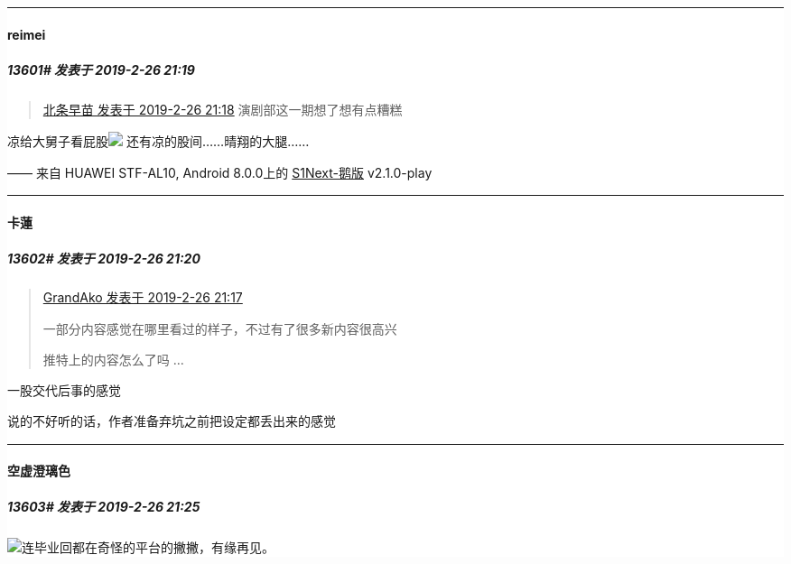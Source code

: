 





-----

####  reimei  
##### 13601#       发表于 2019-2-26 21:19



<blockquote><a href="httphttps://bbs.saraba1st.com/2b/forum.php?mod=redirect&amp;goto=findpost&amp;pid=42733243&amp;ptid=1801966" target="_blank">北条早苗 发表于 2019-2-26 21:18</a>
演剧部这一期想了想有点糟糕</blockquote>
凉给大舅子看屁股<img src="https://static.saraba1st.com/image/smiley/face2017/033.png" referrerpolicy="no-referrer">
还有凉的股间……晴翔的大腿……

—— 来自 HUAWEI STF-AL10, Android 8.0.0上的 [S1Next-鹅版](https://github.com/ykrank/S1-Next/releases) v2.1.0-play







-----

####  卡蓮  
##### 13602#       发表于 2019-2-26 21:20



<blockquote><a href="httphttps://bbs.saraba1st.com/2b/forum.php?mod=redirect&amp;goto=findpost&amp;pid=42733229&amp;ptid=1801966" target="_blank">GrandAko 发表于 2019-2-26 21:17</a>

一部分内容感觉在哪里看过的样子，不过有了很多新内容很高兴


推特上的内容怎么了吗 ...</blockquote>
一股交代后事的感觉


说的不好听的话，作者准备弃坑之前把设定都丢出来的感觉







-----

####  空虚澄璃色  
##### 13603#       发表于 2019-2-26 21:25



<img src="https://static.saraba1st.com/image/smiley/face2017/155.png" referrerpolicy="no-referrer">连毕业回都在奇怪的平台的撇撇，有缘再见。





